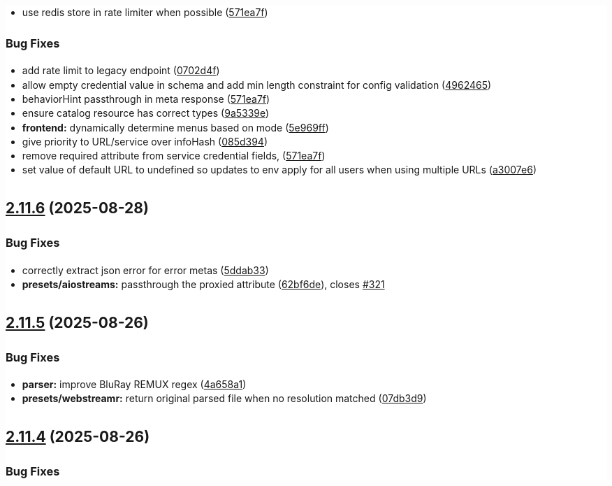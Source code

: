* use redis store in rate limiter when possible ([571ea7f](https://github.com/Viren070/AIOStreams/commit/571ea7fbc30f5216cbe439be7333b310eafbb2c1))


### Bug Fixes

* add rate limit to legacy endpoint ([0702d4f](https://github.com/Viren070/AIOStreams/commit/0702d4fb932a8cd601d8cac329ecef06be0dd76f))
* allow empty credential value in schema and add min length constraint for config validation ([4962465](https://github.com/Viren070/AIOStreams/commit/49624654b6f5be852e455df23683f6edbdafa336))
* behaviorHint passthrough in meta response ([571ea7f](https://github.com/Viren070/AIOStreams/commit/571ea7fbc30f5216cbe439be7333b310eafbb2c1))
* ensure catalog resource has correct types ([9a5339e](https://github.com/Viren070/AIOStreams/commit/9a5339e1385e853daf6432acb7df41a5ee16b2a6))
* **frontend:** dynamically determine menus based on mode ([5e969ff](https://github.com/Viren070/AIOStreams/commit/5e969ff2dc46d0d0897b86b7df0452e80da84f20))
* give priority to URL/service over infoHash ([085d394](https://github.com/Viren070/AIOStreams/commit/085d394c03c33cee6b30ba26026a19e5e0fdfd10))
* remove required attribute from service credential fields, ([571ea7f](https://github.com/Viren070/AIOStreams/commit/571ea7fbc30f5216cbe439be7333b310eafbb2c1))
* set value of default URL to undefined so updates to env apply for all users when using multiple URLs ([a3007e6](https://github.com/Viren070/AIOStreams/commit/a3007e659f57ea61edfba2e8066f67853d58eeec))

## [2.11.6](https://github.com/Viren070/AIOStreams/compare/v2.11.5...v2.11.6) (2025-08-28)


### Bug Fixes

* correctly extract json error for error metas ([5ddab33](https://github.com/Viren070/AIOStreams/commit/5ddab3308219aa17c0f89b3d522d3408f20e2ebf))
* **presets/aiostreams:** passthrough the proxied attribute ([62bf6de](https://github.com/Viren070/AIOStreams/commit/62bf6de6d9087ee5cd74942585b286fd2eda8296)), closes [#321](https://github.com/Viren070/AIOStreams/issues/321)

## [2.11.5](https://github.com/Viren070/AIOStreams/compare/v2.11.4...v2.11.5) (2025-08-26)


### Bug Fixes

* **parser:** improve BluRay REMUX regex ([4a658a1](https://github.com/Viren070/AIOStreams/commit/4a658a11159cfd9e15198b8f4f0dfa53e5e0b56e))
* **presets/webstreamr:** return original parsed file when no resolution matched ([07db3d9](https://github.com/Viren070/AIOStreams/commit/07db3d9d542d51c15f5364a1be543c6c8578c9c4))

## [2.11.4](https://github.com/Viren070/AIOStreams/compare/v2.11.3...v2.11.4) (2025-08-26)


### Bug Fixes
